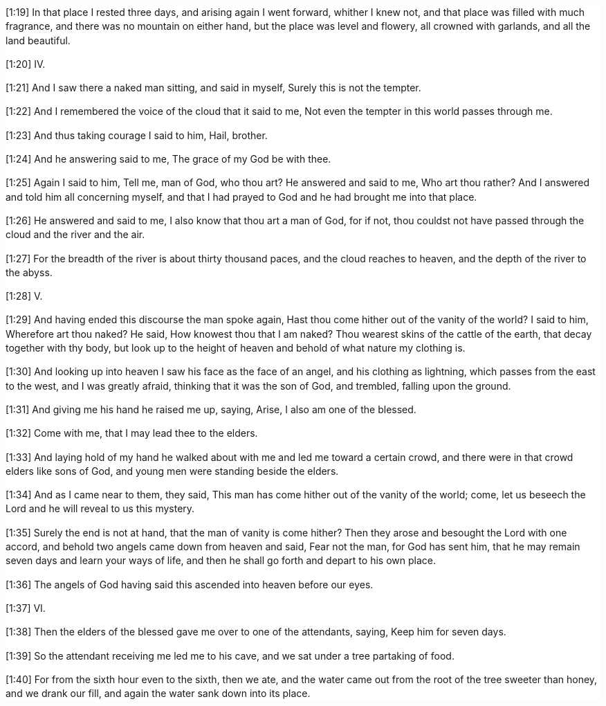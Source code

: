 [1:19] In that place I rested three days, and arising again I went forward, whither I knew not, and that place was filled with much fragrance, and there was no mountain on either hand, but the place was level and flowery, all crowned with garlands, and all the land beautiful.

[1:20] IV.

[1:21] And I saw there a naked man sitting, and said in myself, Surely this is not the tempter.

[1:22] And I remembered the voice of the cloud that it said to me, Not even the tempter in this world passes through me.

[1:23] And thus taking courage I said to him, Hail, brother.

[1:24] And he answering said to me, The grace of my God be with thee.

[1:25] Again I said to him, Tell me, man of God, who thou art?  He answered and said to me, Who art thou rather?  And I answered and told him all concerning myself, and that I had prayed to God and he had brought me into that place.

[1:26] He answered and said to me, I also know that thou art a man of God, for if not, thou couldst not have passed through the cloud and the river and the air.

[1:27] For the breadth of the river is about thirty thousand paces, and the cloud reaches to heaven, and the depth of the river to the abyss.

[1:28] V.

[1:29] And having ended this discourse the man spoke again, Hast thou come hither out of the vanity of the world?  I said to him, Wherefore art thou naked?  He said, How knowest thou that I am naked?  Thou wearest skins of the cattle of the earth, that decay together with thy body, but look up to the height of heaven and behold of what nature my clothing is.

[1:30] And looking up into heaven I saw his face as the face of an angel, and his clothing as lightning, which passes from the east to the west, and I was greatly afraid, thinking that it was the son of God, and trembled, falling upon the ground.

[1:31] And giving me his hand he raised me up, saying, Arise, I also am one of the blessed.

[1:32] Come with me, that I may lead thee to the elders.

[1:33] And laying hold of my hand he walked about with me and led me toward a certain crowd, and there were in that crowd elders like sons of God, and young men were standing beside the elders.

[1:34] And as I came near to them, they said, This man has come hither out of the vanity of the world; come, let us beseech the Lord and he will reveal to us this mystery.

[1:35] Surely the end is not at hand, that the man of vanity is come hither?  Then they arose and besought the Lord with one accord, and behold two angels came down from heaven and said, Fear not the man, for God has sent him, that he may remain seven days and learn your ways of life, and then he shall go forth and depart to his own place.

[1:36] The angels of God having said this ascended into heaven before our eyes.

[1:37] VI.

[1:38] Then the elders of the blessed gave me over to one of the attendants, saying, Keep him for seven days.

[1:39] So the attendant receiving me led me to his cave, and we sat under a tree partaking of food.

[1:40] For from the sixth hour even to the sixth, then we ate, and the water came out from the root of the tree sweeter than honey, and we drank our fill, and again the water sank down into its place.
